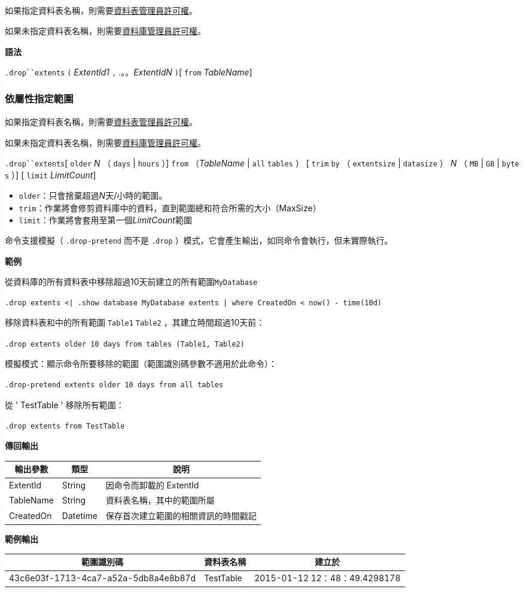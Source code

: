 如果指定資料表名稱，則需要[資料表管理員許可權](../management/access-control/role-based-authorization.md)。

如果未指定資料表名稱，則需要[資料庫管理員許可權](../management/access-control/role-based-authorization.md)。

**語法**

`.drop``extents` `(` *ExtentId1* `,` .。。*ExtentIdN* `)`[ `from` *TableName*]

### <a name="specifying-extents-by-properties"></a>依屬性指定範圍

如果指定資料表名稱，則需要[資料表管理員許可權](../management/access-control/role-based-authorization.md)。

如果未指定資料表名稱，則需要[資料庫管理員許可權](../management/access-control/role-based-authorization.md)。

`.drop``extents`[ `older` *N* （ `days`  |  `hours` ）] `from` （*TableName*  |  `all` `tables` ） [ `trim` `by` （ `extentsize`  |  `datasize` ） *N* （ `MB`  |  `GB`  |  `bytes` ）] [ `limit` *LimitCount*]

* `older`：只會捨棄超過*N*天/小時的範圍。 
* `trim`：作業將會修剪資料庫中的資料，直到範圍總和符合所需的大小（MaxSize） 
* `limit`：作業將會套用至第一個*LimitCount*範圍 

命令支援模擬（ `.drop-pretend` 而不是 `.drop` ）模式，它會產生輸出，如同命令會執行，但未實際執行。

**範例**

從資料庫的所有資料表中移除超過10天前建立的所有範圍`MyDatabase`

```kusto
.drop extents <| .show database MyDatabase extents | where CreatedOn < now() - time(10d)
```

移除資料表和中的所有範圍 `Table1` `Table2` ，其建立時間超過10天前：

```kusto
.drop extents older 10 days from tables (Table1, Table2)
```

模擬模式：顯示命令所要移除的範圍（範圍識別碼參數不適用於此命令）：

```kusto
.drop-pretend extents older 10 days from all tables
```

從 ' TestTable ' 移除所有範圍：

```kusto
.drop extents from TestTable
```
 
**傳回輸出**

|輸出參數 |類型 |說明 
|---|---|---
|ExtentId |String |因命令而卸載的 ExtentId 
|TableName |String |資料表名稱，其中的範圍所屬  
|CreatedOn |Datetime |保存首次建立範圍的相關資訊的時間戳記 
 
**範例輸出** 

|範圍識別碼 |資料表名稱 |建立於 
|---|---|---
|43c6e03f-1713-4ca7-a52a-5db8a4e8b87d |TestTable |2015-01-12 12：48：49.4298178 
